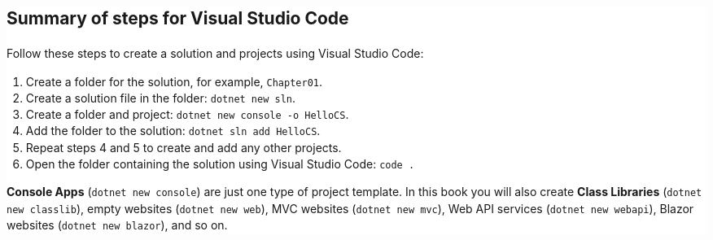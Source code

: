 ## Summary of steps for Visual Studio Code

Follow these steps to create a solution and projects using Visual Studio Code:
1.	Create a folder for the solution, for example, `Chapter01`.
2.	Create a solution file in the folder: `dotnet new sln`.
3.	Create a folder and project: `dotnet new console -o HelloCS`.
4.	Add the folder to the solution: `dotnet sln add HelloCS`.
5.	Repeat steps 4 and 5 to create and add any other projects.
6.	Open the folder containing the solution using Visual Studio Code: `code .`

**Console Apps** (`dotnet new console`) are just one type of project template. In this book you will also create **Class Libraries** (`dotnet new classlib`), empty websites (`dotnet new web`), MVC websites (`dotnet new mvc`), Web API services (`dotnet new webapi`), Blazor websites (`dotnet new blazor`), and so on.
